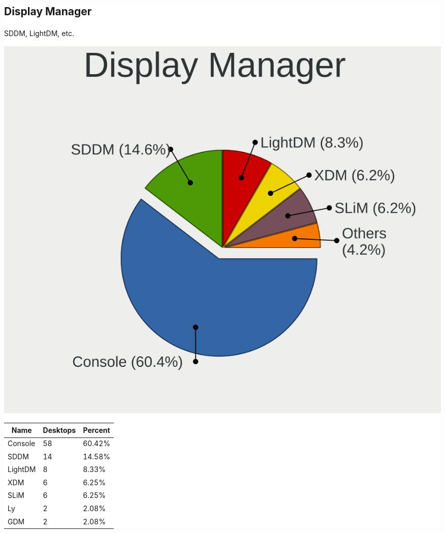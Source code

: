 Display Manager
---------------

SDDM, LightDM, etc.

![Display Manager](./images/pie_chart_bsd/os_display_manager.svg)


| Name    | Desktops | Percent |
|---------|----------|---------|
| Console | 58       | 60.42%  |
| SDDM    | 14       | 14.58%  |
| LightDM | 8        | 8.33%   |
| XDM     | 6        | 6.25%   |
| SLiM    | 6        | 6.25%   |
| Ly      | 2        | 2.08%   |
| GDM     | 2        | 2.08%   |
